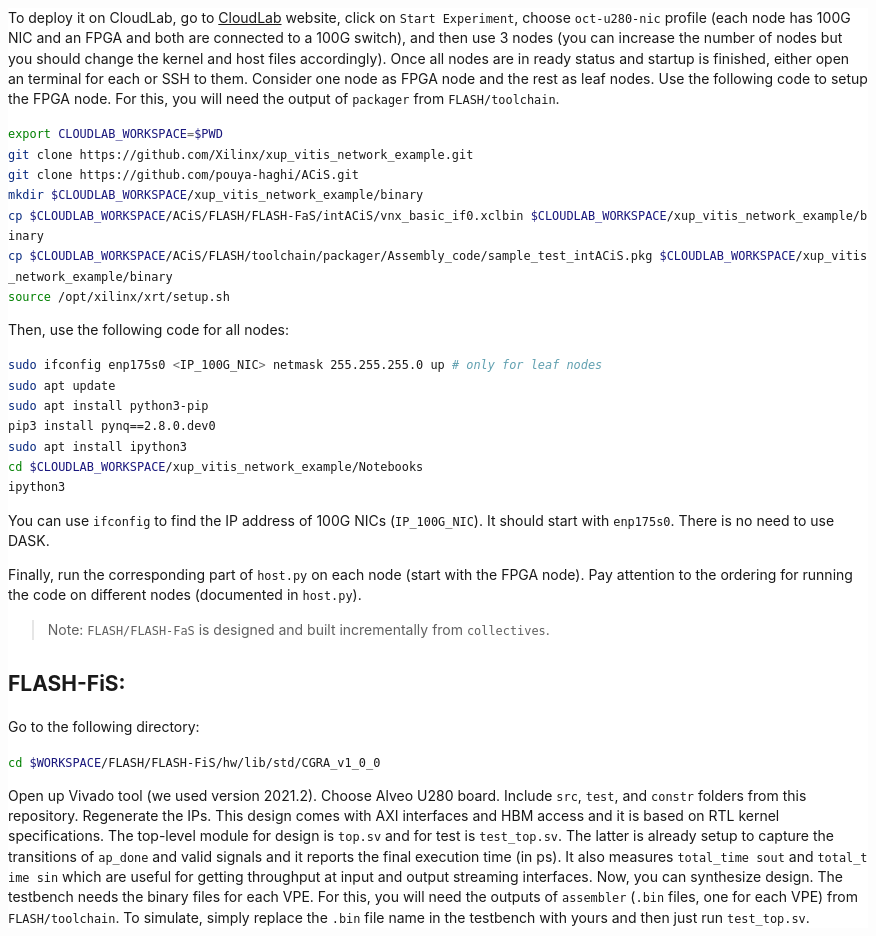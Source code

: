 To deploy it on CloudLab, go to [CloudLab](https://www.cloudlab.us/) website, click on `Start Experiment`, choose `oct-u280-nic` profile (each node has 100G NIC and an FPGA and both are connected to a 100G switch), and then use 3 nodes (you can increase the number of nodes but you should change the kernel and host files accordingly). Once all nodes are in ready status and startup is finished, either open an terminal for each or SSH to them. Consider one node as FPGA node and the rest as leaf nodes. Use the following code to setup the FPGA node. For this, you will need the output of `packager` from `FLASH/toolchain`.
 ```sh
export CLOUDLAB_WORKSPACE=$PWD
git clone https://github.com/Xilinx/xup_vitis_network_example.git
git clone https://github.com/pouya-haghi/ACiS.git
mkdir $CLOUDLAB_WORKSPACE/xup_vitis_network_example/binary
cp $CLOUDLAB_WORKSPACE/ACiS/FLASH/FLASH-FaS/intACiS/vnx_basic_if0.xclbin $CLOUDLAB_WORKSPACE/xup_vitis_network_example/binary
cp $CLOUDLAB_WORKSPACE/ACiS/FLASH/toolchain/packager/Assembly_code/sample_test_intACiS.pkg $CLOUDLAB_WORKSPACE/xup_vitis_network_example/binary
source /opt/xilinx/xrt/setup.sh
```

Then, use the following code for all nodes:

 ```sh
sudo ifconfig enp175s0 <IP_100G_NIC> netmask 255.255.255.0 up # only for leaf nodes
sudo apt update
sudo apt install python3-pip  
pip3 install pynq==2.8.0.dev0
sudo apt install ipython3
cd $CLOUDLAB_WORKSPACE/xup_vitis_network_example/Notebooks
ipython3
```
You can use `ifconfig` to find the IP address of 100G NICs (`IP_100G_NIC`). It should start with `enp175s0`. There is no need to use DASK.

Finally, run the corresponding part of `host.py` on each node (start with the FPGA node). Pay attention to the ordering for running the code on different nodes (documented in `host.py`).

> Note: `FLASH/FLASH-FaS` is designed and built incrementally from `collectives`.

 ## FLASH-FiS: 
 Go to the following directory:
  ```sh
cd $WORKSPACE/FLASH/FLASH-FiS/hw/lib/std/CGRA_v1_0_0
```

Open up Vivado tool (we used version 2021.2). Choose Alveo U280 board. Include `src`, `test`, and `constr` folders from this repository. Regenerate the IPs. This design comes with AXI interfaces and HBM access and it is based on RTL kernel specifications. The top-level module for design is `top.sv` and for test is `test_top.sv`. The latter is already setup to capture the transitions of `ap_done` and valid signals and it reports the final execution time (in ps). It also measures `total_time sout` and `total_time sin` which are useful for getting throughput at input and output streaming interfaces. Now, you can synthesize design. The testbench needs the binary files for each VPE. For this, you will need the outputs of `assembler` (`.bin` files, one for each VPE) from `FLASH/toolchain`. To simulate, simply replace the `.bin` file name in the testbench with yours and then just run `test_top.sv`. 

